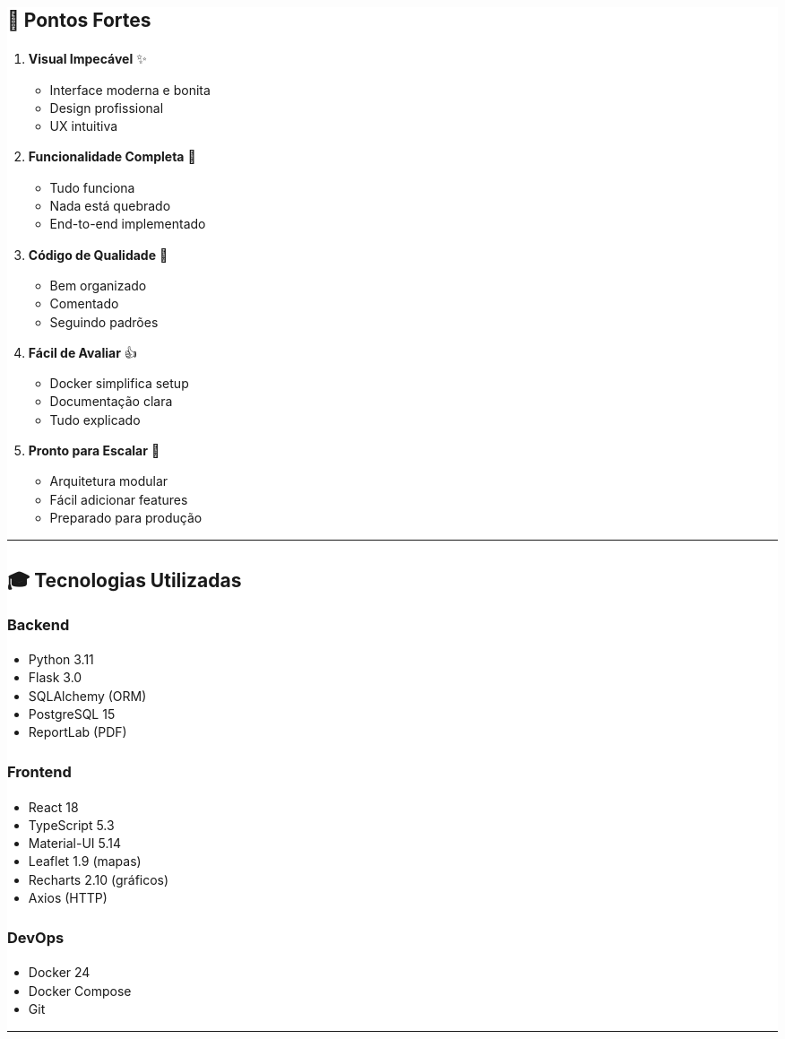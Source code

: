 
## 💪 Pontos Fortes

1. **Visual Impecável** ✨
   - Interface moderna e bonita
   - Design profissional
   - UX intuitiva

2. **Funcionalidade Completa** 🎯
   - Tudo funciona
   - Nada está quebrado
   - End-to-end implementado

3. **Código de Qualidade** 💎
   - Bem organizado
   - Comentado
   - Seguindo padrões

4. **Fácil de Avaliar** 👍
   - Docker simplifica setup
   - Documentação clara
   - Tudo explicado

5. **Pronto para Escalar** 🚀
   - Arquitetura modular
   - Fácil adicionar features
   - Preparado para produção

---

## 🎓 Tecnologias Utilizadas

### Backend
- Python 3.11
- Flask 3.0
- SQLAlchemy (ORM)
- PostgreSQL 15
- ReportLab (PDF)

### Frontend
- React 18
- TypeScript 5.3
- Material-UI 5.14
- Leaflet 1.9 (mapas)
- Recharts 2.10 (gráficos)
- Axios (HTTP)

### DevOps
- Docker 24
- Docker Compose
- Git

---